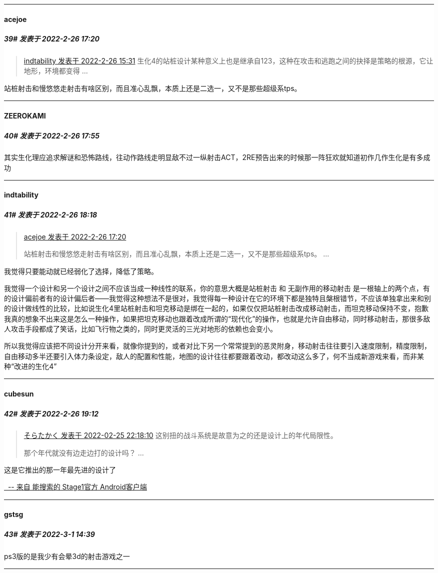 *****

####  acejoe  
##### 39#       发表于 2022-2-26 17:20

<blockquote><a href="httphttps://bbs.saraba1st.com/2b/forum.php?mod=redirect&amp;goto=findpost&amp;pid=54839746&amp;ptid=2054632" target="_blank">indtability 发表于 2022-2-26 15:31</a>
生化4的站桩设计某种意义上也是继承自123，这种在攻击和逃跑之间的抉择是策略的根源，它让地形，环境都变得 ...</blockquote>
站桩射击和慢悠悠走射击有啥区别，而且准心乱飘，本质上还是二选一，又不是那些超级系tps。

*****

####  ZEEROKAMI  
##### 40#       发表于 2022-2-26 17:55

其实生化理应追求解谜和恐怖路线，往动作路线走明显敌不过一纵射击ACT，2RE预告出来的时候那一阵狂欢就知道初作几作生化是有多成功

*****

####  indtability  
##### 41#       发表于 2022-2-26 18:18

<blockquote><a href="httphttps://bbs.saraba1st.com/2b/forum.php?mod=redirect&amp;goto=findpost&amp;pid=54840634&amp;ptid=2054632" target="_blank">acejoe 发表于 2022-2-26 17:20</a>

站桩射击和慢悠悠走射击有啥区别，而且准心乱飘，本质上还是二选一，又不是那些超级系tps。 ...</blockquote>
我觉得只要能动就已经弱化了选择，降低了策略。

我觉得一个设计和另一个设计之间不应该当成一种线性的联系，你的意思大概是站桩射击 和 无副作用的移动射击 是一根轴上的两个点，有的设计偏前者有的设计偏后者——我觉得这种想法不是很对，我觉得每一种设计在它的环境下都是独特且槃根错节，不应该单独拿出来和别的设计做线性的比较，比如说生化4里站桩射击和坦克移动是绑在一起的，如果仅仅把站桩射击改成移动射击，而坦克移动保持不变，抱歉我真的想象不出来这是怎么一种操作，如果把坦克移动也跟着改成所谓的“现代化”的操作，也就是允许自由移动，同时移动射击，那很多敌人攻击手段都成了笑话，比如飞行物之类的，同时更灵活的三光对地形的依赖也会变小。

所以我觉得应该把不同设计分开来看，就像你提到的，或者对比下另一个常常提到的恶灵附身，移动射击往往要引入速度限制，精度限制，自由移动多半还要引入体力条设定，敌人的配置和性能，地图的设计往往都要跟着改动，都改动这么多了，何不当成新游戏来看，而非某种“改进的生化4”

*****

####  cubesun  
##### 42#       发表于 2022-2-26 19:12

<blockquote><a href="httphttps://bbs.saraba1st.com/2b/forum.php?mod=redirect&amp;goto=findpost&amp;pid=54832927&amp;ptid=2054632" target="_blank">そらたかく 发表于 2022-02-25 22:18:10</a>
这别扭的战斗系统是故意为之的还是设计上的年代局限性。

那个年代就没有边走边打的设计吗？ ...</blockquote>这是它推出的那一年最先进的设计了

[  -- 来自 能搜索的 Stage1官方 Android客户端](https://www.coolapk.com/apk/140634)

*****

####  gstsg  
##### 43#       发表于 2022-3-1 14:39

ps3版的是我少有会晕3d的射击游戏之一

*****
